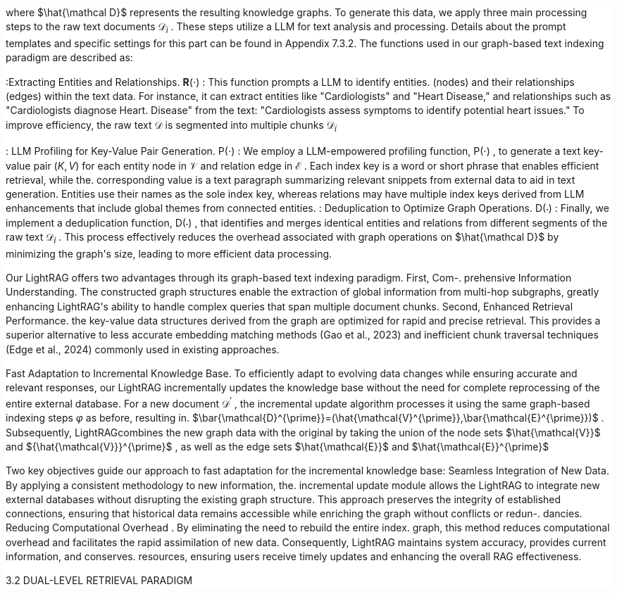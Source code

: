 where $\hat{\mathcal D}$ represents the resulting knowledge graphs. To generate this data, we apply three main processing steps to the raw text documents $\mathcal{D}_{i}$ . These steps utilize a LLM for text analysis and processing. Details about the prompt templates and specific settings for this part can be found in Appendix 7.3.2. The functions used in our graph-based text indexing paradigm are described as:  

:Extracting Entities and Relationships. $\mathbf{R}(\cdot)$ : This function prompts a LLM to identify entities. (nodes) and their relationships (edges) within the text data. For instance, it can extract entities like "Cardiologists" and "Heart Disease," and relationships such as "Cardiologists diagnose Heart. Disease" from the text: "Cardiologists assess symptoms to identify potential heart issues." To improve efficiency, the raw text $\mathcal{D}$ is segmented into multiple chunks $\mathcal{D}_{i}$  

: LLM Profiling for Key-Value Pair Generation. $\mathrm{P}(\cdot)$ : We employ a LLM-empowered profiling function, $\mathrm{P}(\cdot)$ , to generate a text key-value pair $(K,V)$ for each entity node in $\mathcal{V}$ and relation edge in $\mathcal{E}$ . Each index key is a word or short phrase that enables efficient retrieval, while the. corresponding value is a text paragraph summarizing relevant snippets from external data to aid in text generation. Entities use their names as the sole index key, whereas relations may have multiple index keys derived from LLM enhancements that include global themes from connected entities. : Deduplication to Optimize Graph Operations. $\mathrm{D}(\cdot)$ : Finally, we implement a deduplication function, $\mathrm{D}(\cdot)$ , that identifies and merges identical entities and relations from different segments of the raw text $\mathcal{D}_{i}$ . This process effectively reduces the overhead associated with graph operations on $\hat{\mathcal D}$ by minimizing the graph's size, leading to more efficient data processing.  

Our LightRAG offers two advantages through its graph-based text indexing paradigm. First, Com-. prehensive Information Understanding. The constructed graph structures enable the extraction of global information from multi-hop subgraphs, greatly enhancing LightRAG's ability to handle complex queries that span multiple document chunks. Second, Enhanced Retrieval Performance. the key-value data structures derived from the graph are optimized for rapid and precise retrieval. This provides a superior alternative to less accurate embedding matching methods (Gao et al., 2023) and inefficient chunk traversal techniques (Edge et al., 2024) commonly used in existing approaches.  

Fast Adaptation to Incremental Knowledge Base. To efficiently adapt to evolving data changes while ensuring accurate and relevant responses, our LightRAG incrementally updates the knowledge base without the need for complete reprocessing of the entire external database. For a new document $\mathcal{D}^{\prime}$ , the incremental update algorithm processes it using the same graph-based indexing steps $\varphi$ as before, resulting in. $\bar{\mathcal{D}^{\prime}}=(\hat{\mathcal{V}^{\prime}},\bar{\mathcal{E}^{\prime}})$ . Subsequently, LightRAGcombines the new graph data with the original by taking the union of the node sets $\hat{\mathcal{V}}$ and ${\hat{\mathcal{V}}}^{\prime}$ , as well as the edge sets $\hat{\mathcal{E}}$ and $\hat{\mathcal{E}}^{\prime}$  

Two key objectives guide our approach to fast adaptation for the incremental knowledge base: Seamless Integration of New Data. By applying a consistent methodology to new information, the. incremental update module allows the LightRAG to integrate new external databases without disrupting the existing graph structure. This approach preserves the integrity of established connections, ensuring that historical data remains accessible while enriching the graph without conflicts or redun-. dancies. Reducing Computational Overhead . By eliminating the need to rebuild the entire index. graph, this method reduces computational overhead and facilitates the rapid assimilation of new data. Consequently, LightRAG maintains system accuracy, provides current information, and conserves. resources, ensuring users receive timely updates and enhancing the overall RAG effectiveness.  

3.2 DUAL-LEVEL RETRIEVAL PARADIGM  
